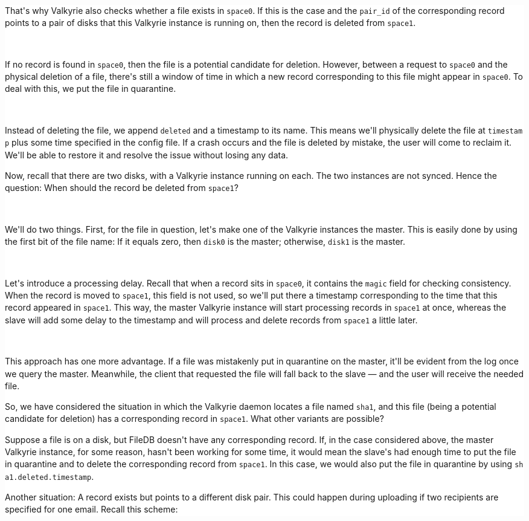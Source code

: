 That's why Valkyrie also checks whether a file exists in <code>space0</code>. If this is the case and the <code>pair_id</code> of the corresponding record points to a pair of disks that this Valkyrie instance is running on, then the record is deleted from <code>space1</code>.

<figure><a href="https://archive.smashing.media/assets/344dbf88-fdf9-42bb-adb4-46f01eedd629/42a540bf-a1a2-4ad9-94cd-4ab18c30c29e/30-preview-opt.png"><img loading="lazy" decoding="async" src="https://archive.smashing.media/assets/344dbf88-fdf9-42bb-adb4-46f01eedd629/42a540bf-a1a2-4ad9-94cd-4ab18c30c29e/30-preview-opt.png" alt="" width="" height="" /></a></figure>

If no record is found in <code>space0</code>, then the file is a potential candidate for deletion. However, between a request to <code>space0</code> and the physical deletion of a file, there's still a window of time in which a new record corresponding to this file might appear in <code>space0</code>. To deal with this, we put the file in quarantine.

<figure><a href="https://archive.smashing.media/assets/344dbf88-fdf9-42bb-adb4-46f01eedd629/fab389f6-11ab-4e72-aa90-e9c29e144017/31-preview-opt.png"><img loading="lazy" decoding="async" src="https://archive.smashing.media/assets/344dbf88-fdf9-42bb-adb4-46f01eedd629/fab389f6-11ab-4e72-aa90-e9c29e144017/31-preview-opt.png" alt="" width="" height="" /></a></figure>

Instead of deleting the file, we append <code>deleted</code> and a timestamp to its name. This means we'll physically delete the file at <code>timestamp</code> plus some time specified in the config file. If a crash occurs and the file is deleted by mistake, the user will come to reclaim it. We'll be able to restore it and resolve the issue without losing any data.

Now, recall that there are two disks, with a Valkyrie instance running on each. The two instances are not synced. Hence the question: When should the record be deleted from <code>space1</code>?

<figure><a href="https://archive.smashing.media/assets/344dbf88-fdf9-42bb-adb4-46f01eedd629/eb5a0e59-22f1-43a3-a062-31f8112b3ae8/32-preview-opt.png"><img loading="lazy" decoding="async" src="https://archive.smashing.media/assets/344dbf88-fdf9-42bb-adb4-46f01eedd629/eb5a0e59-22f1-43a3-a062-31f8112b3ae8/32-preview-opt.png" alt="" width="" height="" /></a></figure>

We'll do two things. First, for the file in question, let's make one of the Valkyrie instances the master. This is easily done by using the first bit of the file name: If it equals zero, then <code>disk0</code> is the master; otherwise, <code>disk1</code> is the master.

<figure><a href="https://archive.smashing.media/assets/344dbf88-fdf9-42bb-adb4-46f01eedd629/116a639f-bf6e-4246-8898-45e6c58daeb3/33-preview-opt.png"><img loading="lazy" decoding="async" src="https://archive.smashing.media/assets/344dbf88-fdf9-42bb-adb4-46f01eedd629/116a639f-bf6e-4246-8898-45e6c58daeb3/33-preview-opt.png" alt="" width="" height="" /></a></figure>

Let's introduce a processing delay. Recall that when a record sits in <code>space0</code>, it contains the <code>magic</code> field for checking consistency. When the record is moved to <code>space1</code>, this field is not used, so we'll put there a timestamp corresponding to the time that this record appeared in <code>space1</code>. This way, the master Valkyrie instance will start processing records in <code>space1</code> at once, whereas the slave will add some delay to the timestamp and will process and delete records from <code>space1</code> a little later.

<figure><a href="https://archive.smashing.media/assets/344dbf88-fdf9-42bb-adb4-46f01eedd629/e3a1f556-36c1-4c57-90e8-704776af9f30/34-preview-opt.png"><img loading="lazy" decoding="async" src="https://archive.smashing.media/assets/344dbf88-fdf9-42bb-adb4-46f01eedd629/e3a1f556-36c1-4c57-90e8-704776af9f30/34-preview-opt.png" alt="" width="" height="" /></a></figure>

This approach has one more advantage. If a file was mistakenly put in quarantine on the master, it'll be evident from the log once we query the master. Meanwhile, the client that requested the file will fall back to the slave — and the user will receive the needed file.

So, we have considered the situation in which the Valkyrie daemon locates a file named <code>sha1</code>, and this file (being a potential candidate for deletion) has a corresponding record in <code>space1</code>. What other variants are possible?

Suppose a file is on a disk, but FileDB doesn't have any corresponding record. If, in the case considered above, the master Valkyrie instance, for some reason, hasn't been working for some time, it would mean the slave's had enough time to put the file in quarantine and to delete the corresponding record from <code>space1</code>. In this case, we would also put the file in quarantine by using <code>sha1.deleted.timestamp</code>.

Another situation: A record exists but points to a different disk pair. This could happen during uploading if two recipients are specified for one email. Recall this scheme:
